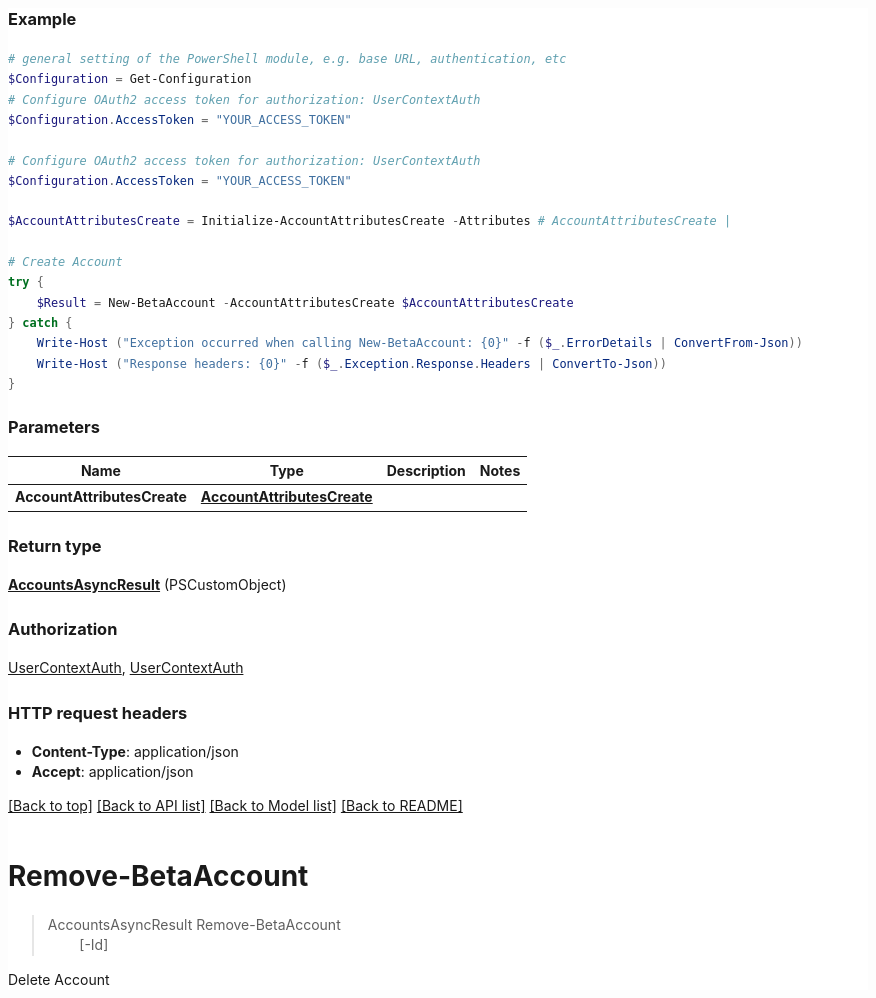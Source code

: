 ### Example
```powershell
# general setting of the PowerShell module, e.g. base URL, authentication, etc
$Configuration = Get-Configuration
# Configure OAuth2 access token for authorization: UserContextAuth
$Configuration.AccessToken = "YOUR_ACCESS_TOKEN"

# Configure OAuth2 access token for authorization: UserContextAuth
$Configuration.AccessToken = "YOUR_ACCESS_TOKEN"

$AccountAttributesCreate = Initialize-AccountAttributesCreate -Attributes # AccountAttributesCreate | 

# Create Account
try {
    $Result = New-BetaAccount -AccountAttributesCreate $AccountAttributesCreate
} catch {
    Write-Host ("Exception occurred when calling New-BetaAccount: {0}" -f ($_.ErrorDetails | ConvertFrom-Json))
    Write-Host ("Response headers: {0}" -f ($_.Exception.Response.Headers | ConvertTo-Json))
}
```

### Parameters

Name | Type | Description  | Notes
------------- | ------------- | ------------- | -------------
 **AccountAttributesCreate** | [**AccountAttributesCreate**](AccountAttributesCreate.md)|  | 

### Return type

[**AccountsAsyncResult**](AccountsAsyncResult.md) (PSCustomObject)

### Authorization

[UserContextAuth](../README.md#UserContextAuth), [UserContextAuth](../README.md#UserContextAuth)

### HTTP request headers

 - **Content-Type**: application/json
 - **Accept**: application/json

[[Back to top]](#) [[Back to API list]](../README.md#documentation-for-api-endpoints) [[Back to Model list]](../README.md#documentation-for-models) [[Back to README]](../README.md)

<a id="Remove-BetaAccount"></a>
# **Remove-BetaAccount**
> AccountsAsyncResult Remove-BetaAccount<br>
> &nbsp;&nbsp;&nbsp;&nbsp;&nbsp;&nbsp;&nbsp;&nbsp;[-Id] <String><br>

Delete Account
